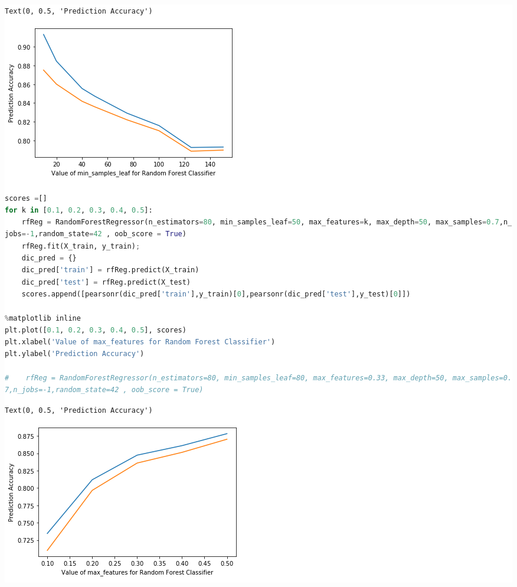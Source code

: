


    Text(0, 0.5, 'Prediction Accuracy')




    
![png](output_107_1.png)
    



```python
scores =[]
for k in [0.1, 0.2, 0.3, 0.4, 0.5]:
    rfReg = RandomForestRegressor(n_estimators=80, min_samples_leaf=50, max_features=k, max_depth=50, max_samples=0.7,n_jobs=-1,random_state=42 , oob_score = True)
    rfReg.fit(X_train, y_train);
    dic_pred = {}
    dic_pred['train'] = rfReg.predict(X_train)
    dic_pred['test'] = rfReg.predict(X_test)
    scores.append([pearsonr(dic_pred['train'],y_train)[0],pearsonr(dic_pred['test'],y_test)[0]])

%matplotlib inline
plt.plot([0.1, 0.2, 0.3, 0.4, 0.5], scores)
plt.xlabel('Value of max_features for Random Forest Classifier')
plt.ylabel('Prediction Accuracy')

#    rfReg = RandomForestRegressor(n_estimators=80, min_samples_leaf=80, max_features=0.33, max_depth=50, max_samples=0.7,n_jobs=-1,random_state=42 , oob_score = True)

```




    Text(0, 0.5, 'Prediction Accuracy')




    
![png](output_108_1.png)
    